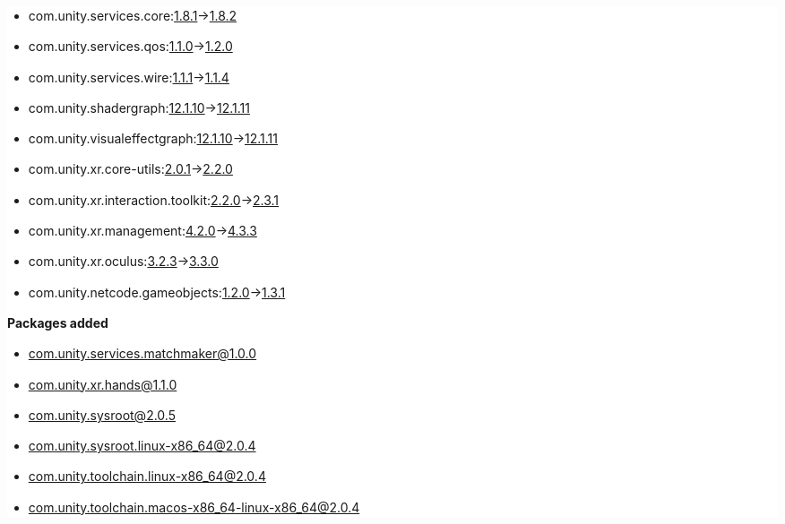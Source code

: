 -   com.unity.services.core:[1.8.1](https://docs.unity3d.com/Packages/com.unity.services.core@1.8//changelog/CHANGELOG.html)&#x2192;[1.8.2](https://docs.unity3d.com/Packages/com.unity.services.core@1.8//changelog/CHANGELOG.html)

-   com.unity.services.qos:[1.1.0](https://docs.unity3d.com/Packages/com.unity.services.qos@1.1//changelog/CHANGELOG.html)&#x2192;[1.2.0](https://docs.unity3d.com/Packages/com.unity.services.qos@1.2//changelog/CHANGELOG.html)

-   com.unity.services.wire:[1.1.1](https://docs.unity3d.com/Packages/com.unity.services.wire@1.1//changelog/CHANGELOG.html)&#x2192;[1.1.4](https://docs.unity3d.com/Packages/com.unity.services.wire@1.1//changelog/CHANGELOG.html)

-   com.unity.shadergraph:[12.1.10](https://docs.unity3d.com/Packages/com.unity.shadergraph@12.1//changelog/CHANGELOG.html)&#x2192;[12.1.11](https://docs.unity3d.com/Packages/com.unity.shadergraph@12.1//changelog/CHANGELOG.html)

-   com.unity.visualeffectgraph:[12.1.10](https://docs.unity3d.com/Packages/com.unity.visualeffectgraph@12.1//changelog/CHANGELOG.html)&#x2192;[12.1.11](https://docs.unity3d.com/Packages/com.unity.visualeffectgraph@12.1//changelog/CHANGELOG.html)

-   com.unity.xr.core-utils:[2.0.1](https://docs.unity3d.com/Packages/com.unity.xr.core-utils@2.0//changelog/CHANGELOG.html)&#x2192;[2.2.0](https://docs.unity3d.com/Packages/com.unity.xr.core-utils@2.2//changelog/CHANGELOG.html)

-   com.unity.xr.interaction.toolkit:[2.2.0](https://docs.unity3d.com/Packages/com.unity.xr.interaction.toolkit@2.2//changelog/CHANGELOG.html)&#x2192;[2.3.1](https://docs.unity3d.com/Packages/com.unity.xr.interaction.toolkit@2.3//changelog/CHANGELOG.html)

-   com.unity.xr.management:[4.2.0](https://docs.unity3d.com/Packages/com.unity.xr.management@4.2//changelog/CHANGELOG.html)&#x2192;[4.3.3](https://docs.unity3d.com/Packages/com.unity.xr.management@4.3//changelog/CHANGELOG.html)

-   com.unity.xr.oculus:[3.2.3](https://docs.unity3d.com/Packages/com.unity.xr.oculus@3.2//changelog/CHANGELOG.html)&#x2192;[3.3.0](https://docs.unity3d.com/Packages/com.unity.xr.oculus@3.3//changelog/CHANGELOG.html)

-   com.unity.netcode.gameobjects:[1.2.0](https://docs.unity3d.com/Packages/com.unity.netcode.gameobjects@1.2//changelog/CHANGELOG.html)&#x2192;[1.3.1](https://docs.unity3d.com/Packages/com.unity.netcode.gameobjects@1.3//changelog/CHANGELOG.html)

**Packages added**

-   [com.unity.services.matchmaker@1.0.0](https://docs.unity3d.com/Packages/com.unity.services.matchmaker@1.0//changelog/CHANGELOG.html)

-   [com.unity.xr.hands@1.1.0](https://docs.unity3d.com/Packages/com.unity.xr.hands@1.1//changelog/CHANGELOG.html)

-   [com.unity.sysroot@2.0.5](https://docs.unity3d.com/Packages/com.unity.sysroot@2.0//changelog/CHANGELOG.html)

-   [com.unity.sysroot.linux-x86_64@2.0.4](https://docs.unity3d.com/Packages/com.unity.sysroot.linux-x86_64@2.0//changelog/CHANGELOG.html)

-   [com.unity.toolchain.linux-x86_64@2.0.4](https://docs.unity3d.com/Packages/com.unity.toolchain.linux-x86_64@2.0//changelog/CHANGELOG.html)

-   [com.unity.toolchain.macos-x86_64-linux-x86_64@2.0.4](https://docs.unity3d.com/Packages/com.unity.toolchain.macos-x86_64-linux-x86_64@2.0//changelog/CHANGELOG.html)
